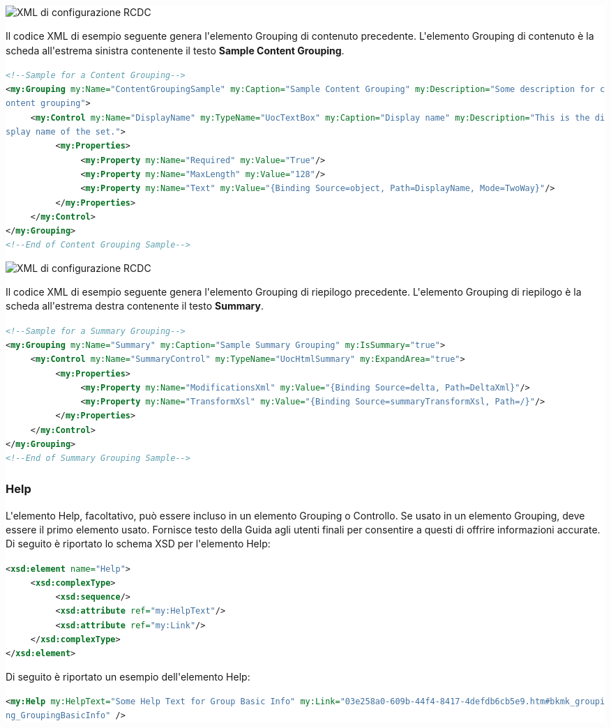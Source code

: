 ![XML di configurazione RCDC](media\rcd-configuration-xml-reference/image007.jpg)

Il codice XML di esempio seguente genera l'elemento Grouping di contenuto precedente. L'elemento Grouping di contenuto è la scheda all'estrema sinistra contenente il testo **Sample Content Grouping**.

```XML
<!--Sample for a Content Grouping-->
<my:Grouping my:Name="ContentGroupingSample" my:Caption="Sample Content Grouping" my:Description="Some description for content grouping">
     <my:Control my:Name="DisplayName" my:TypeName="UocTextBox" my:Caption="Display name" my:Description="This is the display name of the set.">
          <my:Properties>
               <my:Property my:Name="Required" my:Value="True"/>
               <my:Property my:Name="MaxLength" my:Value="128"/>
               <my:Property my:Name="Text" my:Value="{Binding Source=object, Path=DisplayName, Mode=TwoWay}"/>
          </my:Properties>
     </my:Control>
</my:Grouping>
<!--End of Content Grouping Sample-->
```

![XML di configurazione RCDC](media/rcd-configuration-xml-reference/image010.jpg)

Il codice XML di esempio seguente genera l'elemento Grouping di riepilogo precedente. L'elemento Grouping di riepilogo è la scheda all'estrema destra contenente il testo **Summary**.

```XML
<!--Sample for a Summary Grouping-->
<my:Grouping my:Name="Summary" my:Caption="Sample Summary Grouping" my:IsSummary="true">
     <my:Control my:Name="SummaryControl" my:TypeName="UocHtmlSummary" my:ExpandArea="true">
          <my:Properties>
               <my:Property my:Name="ModificationsXml" my:Value="{Binding Source=delta, Path=DeltaXml}"/>
               <my:Property my:Name="TransformXsl" my:Value="{Binding Source=summaryTransformXsl, Path=/}"/>
          </my:Properties>
     </my:Control>
</my:Grouping>
<!--End of Summary Grouping Sample-->
```
### <a name="help"></a>Help

L'elemento Help, facoltativo, può essere incluso in un elemento Grouping o Controllo. Se usato in un elemento Grouping, deve essere il primo elemento usato. Fornisce testo della Guida agli utenti finali per consentire a questi di offrire informazioni accurate. Di seguito è riportato lo schema XSD per l'elemento Help:

```XML
<xsd:element name="Help">
     <xsd:complexType>
          <xsd:sequence/>
          <xsd:attribute ref="my:HelpText"/>
          <xsd:attribute ref="my:Link"/>
     </xsd:complexType>
</xsd:element>
```
Di seguito è riportato un esempio dell'elemento Help:
```XML
<my:Help my:HelpText="Some Help Text for Group Basic Info" my:Link="03e258a0-609b-44f4-8417-4defdb6cb5e9.htm#bkmk_grouping_GroupingBasicInfo" />
```
